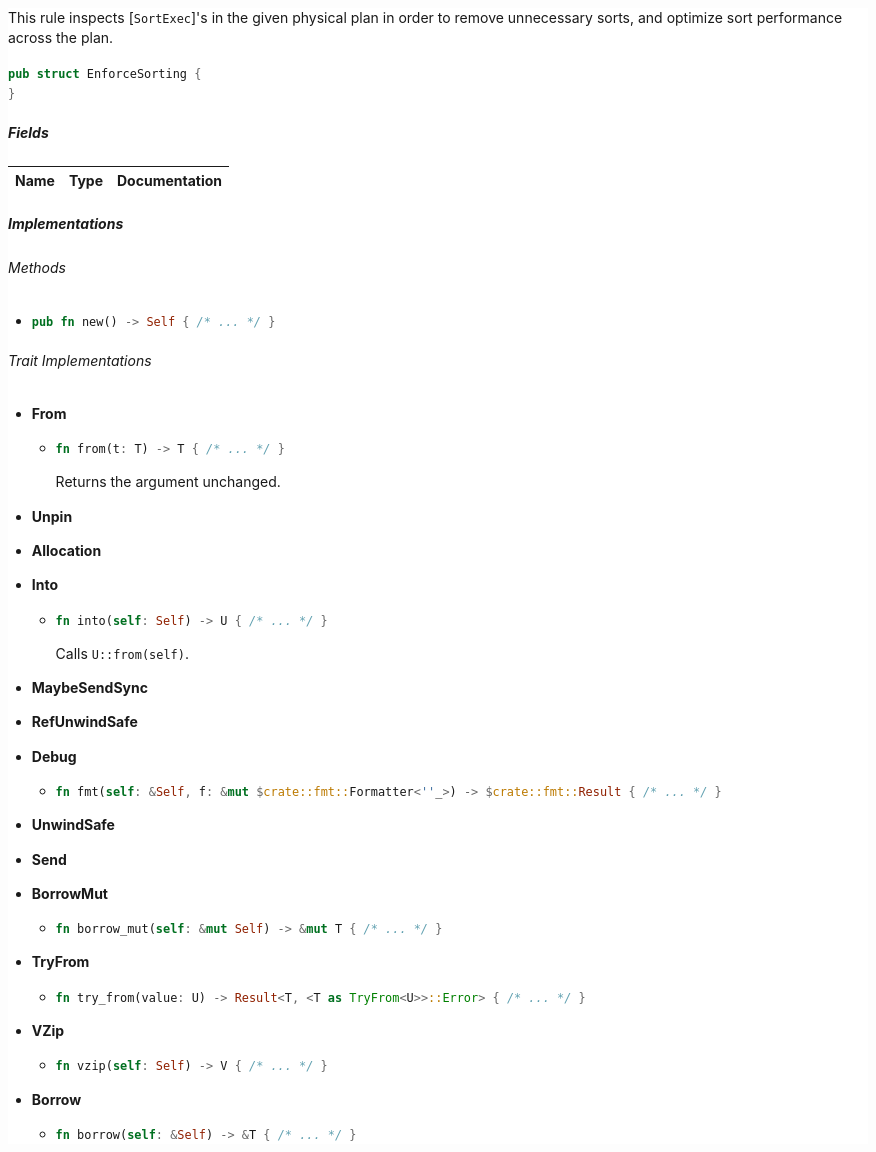 This rule inspects [`SortExec`]'s in the given physical plan in order to
remove unnecessary sorts, and optimize sort performance across the plan.

```rust
pub struct EnforceSorting {
}
```

##### Fields

| Name | Type | Documentation |
|------|------|---------------|

##### Implementations

###### Methods

- ```rust
  pub fn new() -> Self { /* ... */ }
  ```

###### Trait Implementations

- **From**
  - ```rust
    fn from(t: T) -> T { /* ... */ }
    ```
    Returns the argument unchanged.

- **Unpin**
- **Allocation**
- **Into**
  - ```rust
    fn into(self: Self) -> U { /* ... */ }
    ```
    Calls `U::from(self)`.

- **MaybeSendSync**
- **RefUnwindSafe**
- **Debug**
  - ```rust
    fn fmt(self: &Self, f: &mut $crate::fmt::Formatter<''_>) -> $crate::fmt::Result { /* ... */ }
    ```

- **UnwindSafe**
- **Send**
- **BorrowMut**
  - ```rust
    fn borrow_mut(self: &mut Self) -> &mut T { /* ... */ }
    ```

- **TryFrom**
  - ```rust
    fn try_from(value: U) -> Result<T, <T as TryFrom<U>>::Error> { /* ... */ }
    ```

- **VZip**
  - ```rust
    fn vzip(self: Self) -> V { /* ... */ }
    ```

- **Borrow**
  - ```rust
    fn borrow(self: &Self) -> &T { /* ... */ }
    ```

  ```

[`EnforceSorting`]: crate::enforce_sorting::EnforceSorting
[`LimitPushdown`]: crate::limit_pushdown::LimitPushdown
[`LimitExec`]: crate::limit_pushdown::LimitExec
[`SessionState::add_physical_optimizer_rule`]: https://docs.rs/datafusion/latest/datafusion/execution/session_state/struct.SessionState.html#method.add_physical_optimizer_rule
[`Expr`]: https://docs.rs/datafusion/latest/datafusion/logical_expr/enum.Expr.html
[`pruning.rs` example in the `datafusion-examples`]: https://github.com/apache/datafusion/blob/main/datafusion-examples/examples/pruning.rs
[`Snowflake SIGMOD Paper`]: https://dl.acm.org/doi/10.1145/2882903.2903741
[small materialized aggregates]: https://www.vldb.org/conf/1998/p476.pdf
[zone maps]: https://dl.acm.org/doi/10.1007/978-3-642-03730-6_10
[data skipping]: https://dl.acm.org/doi/10.1145/2588555.2610515